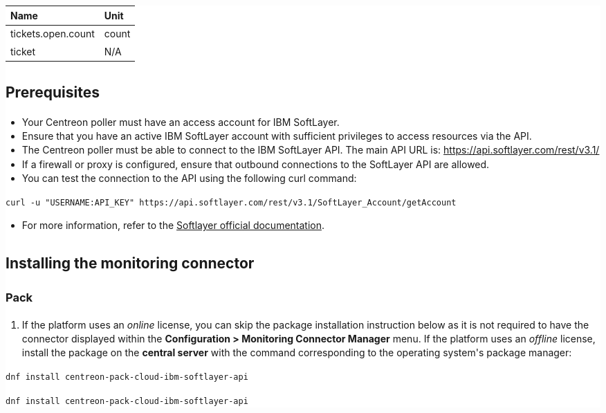 </TabItem>
<TabItem value="Open-Tickets" label="Open-Tickets">

| Name               | Unit  |
|:-------------------|:------|
| tickets.open.count | count |
| ticket             | N/A   |

</TabItem>
</Tabs>

## Prerequisites

* Your Centreon poller must have an access account for IBM SoftLayer.
* Ensure that you have an active IBM SoftLayer account with sufficient privileges to access resources via the API.
* The Centreon poller must be able to connect to the IBM SoftLayer API. The main API URL is: https://api.softlayer.com/rest/v3.1/
* If a firewall or proxy is configured, ensure that outbound connections to the SoftLayer API are allowed.
* You can test the connection to the API using the following curl command:
```
curl -u "USERNAME:API_KEY" https://api.softlayer.com/rest/v3.1/SoftLayer_Account/getAccount
```
* For more information, refer to the [Softlayer official documentation](https://sldn.softlayer.com/reference/softlayerapi/).

## Installing the monitoring connector

### Pack

1. If the platform uses an *online* license, you can skip the package installation
instruction below as it is not required to have the connector displayed within the
**Configuration > Monitoring Connector Manager** menu.
If the platform uses an *offline* license, install the package on the **central server**
with the command corresponding to the operating system's package manager:

<Tabs groupId="sync">
<TabItem value="Alma / RHEL / Oracle Linux 8" label="Alma / RHEL / Oracle Linux 8">

```bash
dnf install centreon-pack-cloud-ibm-softlayer-api
```

</TabItem>
<TabItem value="Alma / RHEL / Oracle Linux 9" label="Alma / RHEL / Oracle Linux 9">

```bash
dnf install centreon-pack-cloud-ibm-softlayer-api
```

</TabItem>
<TabItem value="Debian 11 & 12" label="Debian 11 & 12">
